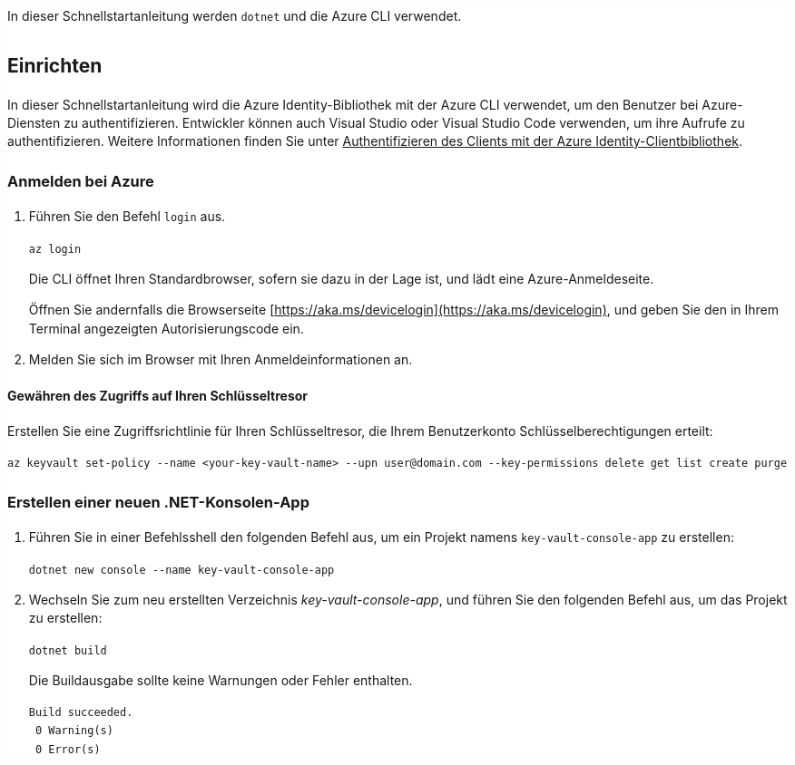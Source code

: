 In dieser Schnellstartanleitung werden `dotnet` und die Azure CLI verwendet.

## <a name="setup"></a>Einrichten

In dieser Schnellstartanleitung wird die Azure Identity-Bibliothek mit der Azure CLI verwendet, um den Benutzer bei Azure-Diensten zu authentifizieren. Entwickler können auch Visual Studio oder Visual Studio Code verwenden, um ihre Aufrufe zu authentifizieren. Weitere Informationen finden Sie unter [Authentifizieren des Clients mit der Azure Identity-Clientbibliothek](/dotnet/api/overview/azure/identity-readme?#authenticate-the-client&preserve-view=true).

### <a name="sign-in-to-azure"></a>Anmelden bei Azure

1. Führen Sie den Befehl `login` aus.

    ```azurecli-interactive
    az login
    ```

    Die CLI öffnet Ihren Standardbrowser, sofern sie dazu in der Lage ist, und lädt eine Azure-Anmeldeseite.

    Öffnen Sie andernfalls die Browserseite [https://aka.ms/devicelogin](https://aka.ms/devicelogin), und geben Sie den in Ihrem Terminal angezeigten Autorisierungscode ein.

2. Melden Sie sich im Browser mit Ihren Anmeldeinformationen an.

#### <a name="grant-access-to-your-key-vault"></a>Gewähren des Zugriffs auf Ihren Schlüsseltresor

Erstellen Sie eine Zugriffsrichtlinie für Ihren Schlüsseltresor, die Ihrem Benutzerkonto Schlüsselberechtigungen erteilt:

```console
az keyvault set-policy --name <your-key-vault-name> --upn user@domain.com --key-permissions delete get list create purge
```

### <a name="create-new-net-console-app"></a>Erstellen einer neuen .NET-Konsolen-App

1. Führen Sie in einer Befehlsshell den folgenden Befehl aus, um ein Projekt namens `key-vault-console-app` zu erstellen:

    ```dotnetcli
    dotnet new console --name key-vault-console-app
    ```

1. Wechseln Sie zum neu erstellten Verzeichnis *key-vault-console-app*, und führen Sie den folgenden Befehl aus, um das Projekt zu erstellen:

    ```dotnetcli
    dotnet build
    ```

    Die Buildausgabe sollte keine Warnungen oder Fehler enthalten.
    
    ```console
    Build succeeded.
     0 Warning(s)
     0 Error(s)
    ```
